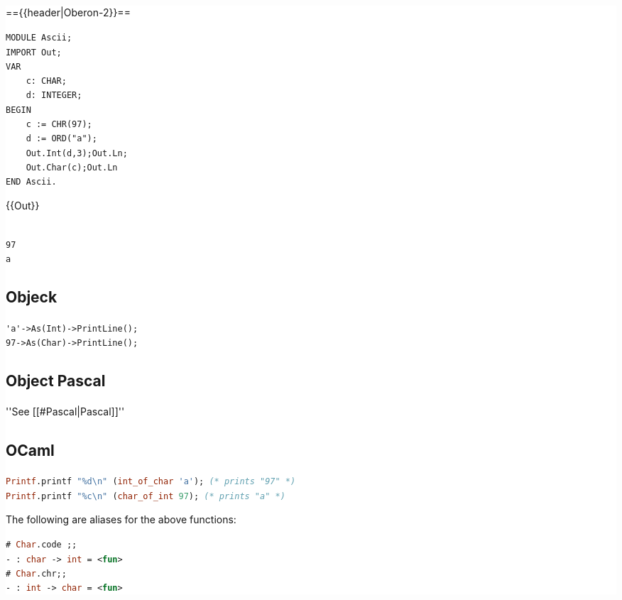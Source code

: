 =={{header|Oberon-2}}==

```oberon2
MODULE Ascii;
IMPORT Out;
VAR
	c: CHAR;
	d: INTEGER;
BEGIN
	c := CHR(97);
	d := ORD("a");
	Out.Int(d,3);Out.Ln;
	Out.Char(c);Out.Ln
END Ascii.
```

{{Out}}
```txt

97
a
```


## Objeck


```objeck
'a'->As(Int)->PrintLine();
97->As(Char)->PrintLine();
```



## Object Pascal

''See [[#Pascal|Pascal]]''


## OCaml


```ocaml
Printf.printf "%d\n" (int_of_char 'a'); (* prints "97" *)
Printf.printf "%c\n" (char_of_int 97); (* prints "a" *)
```


The following are aliases for the above functions:

```ocaml
# Char.code ;;
- : char -> int = <fun>
# Char.chr;;
- : int -> char = <fun>
```

